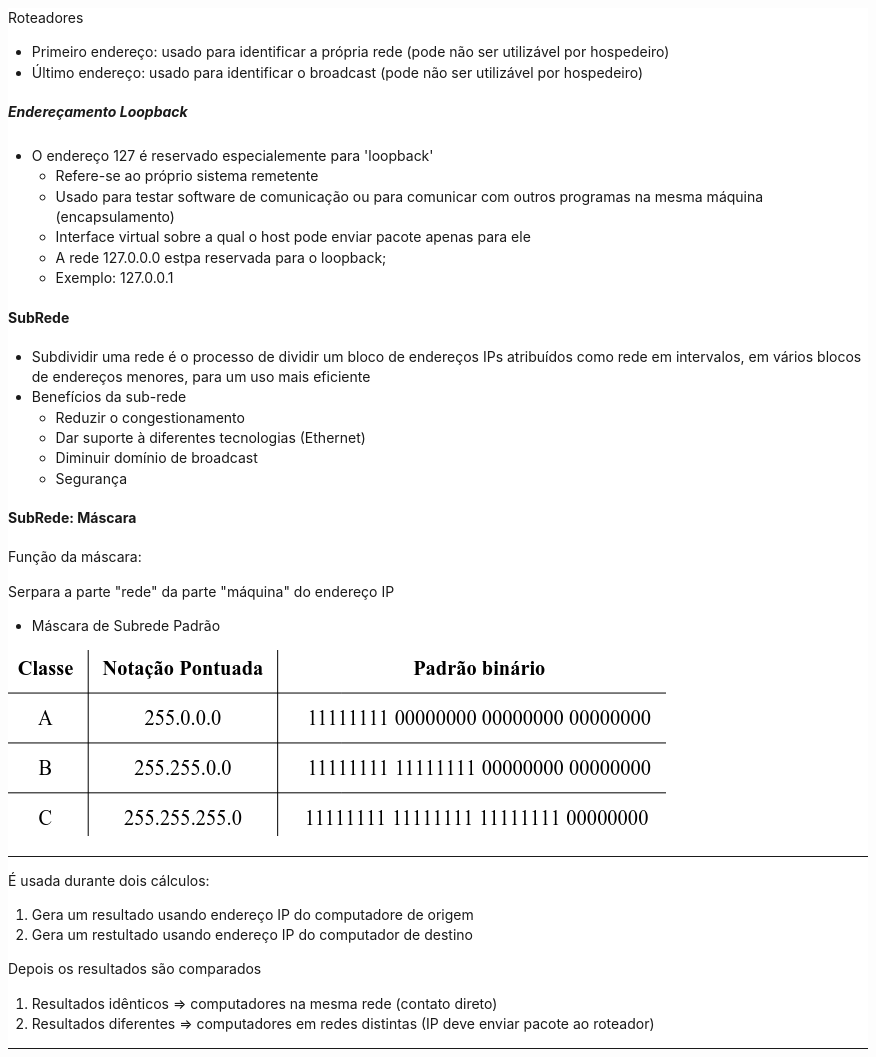 Roteadores

- Primeiro endereço: usado para identificar a própria rede (pode não ser utilizável por hospedeiro)
- Último endereço: usado para identificar o broadcast (pode não ser utilizável por hospedeiro)

##### Endereçamento Loopback

- O endereço 127 é reservado especialemente para 'loopback'
  - Refere-se ao próprio sistema remetente
  - Usado para testar software de comunicação ou para comunicar com outros programas na mesma máquina (encapsulamento)
  - Interface virtual sobre a qual o host pode enviar pacote apenas para ele
  - A rede 127.0.0.0 estpa reservada para o loopback;
  - Exemplo: 127.0.0.1

#### SubRede

- Subdividir uma rede é o processo de dividir um bloco de endereços IPs atribuídos como rede em intervalos, em vários blocos de endereços menores, para um uso mais eficiente
- Benefícios da sub-rede
  - Reduzir o congestionamento
  - Dar suporte à diferentes tecnologias (Ethernet)
  - Diminuir domínio de broadcast
  - Segurança

#### SubRede: Máscara

Função da máscara:

Serpara a parte "rede" da parte "máquina" do endereço IP

- Máscara de Subrede Padrão

![subRedeMascaraPadrao](images/subRedeMascaraPadrao.png)

---

É usada durante dois cálculos:

1. Gera um resultado usando endereço IP do computadore de origem
2. Gera um restultado usando endereço IP do computador de destino

Depois os resultados são comparados

1. Resultados idênticos => computadores na mesma rede (contato direto)
2. Resultados diferentes => computadores em redes distintas (IP deve enviar pacote ao roteador)

---